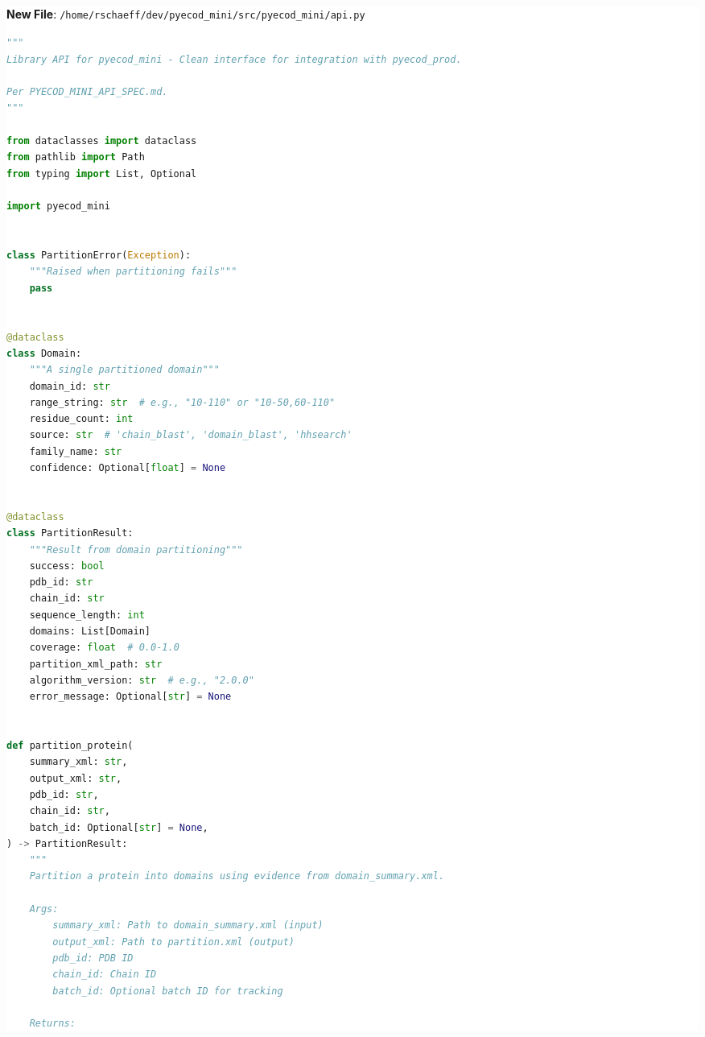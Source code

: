 **New File**: `/home/rschaeff/dev/pyecod_mini/src/pyecod_mini/api.py`

```python
"""
Library API for pyecod_mini - Clean interface for integration with pyecod_prod.

Per PYECOD_MINI_API_SPEC.md.
"""

from dataclasses import dataclass
from pathlib import Path
from typing import List, Optional

import pyecod_mini


class PartitionError(Exception):
    """Raised when partitioning fails"""
    pass


@dataclass
class Domain:
    """A single partitioned domain"""
    domain_id: str
    range_string: str  # e.g., "10-110" or "10-50,60-110"
    residue_count: int
    source: str  # 'chain_blast', 'domain_blast', 'hhsearch'
    family_name: str
    confidence: Optional[float] = None


@dataclass
class PartitionResult:
    """Result from domain partitioning"""
    success: bool
    pdb_id: str
    chain_id: str
    sequence_length: int
    domains: List[Domain]
    coverage: float  # 0.0-1.0
    partition_xml_path: str
    algorithm_version: str  # e.g., "2.0.0"
    error_message: Optional[str] = None


def partition_protein(
    summary_xml: str,
    output_xml: str,
    pdb_id: str,
    chain_id: str,
    batch_id: Optional[str] = None,
) -> PartitionResult:
    """
    Partition a protein into domains using evidence from domain_summary.xml.

    Args:
        summary_xml: Path to domain_summary.xml (input)
        output_xml: Path to partition.xml (output)
        pdb_id: PDB ID
        chain_id: Chain ID
        batch_id: Optional batch ID for tracking

    Returns:
```